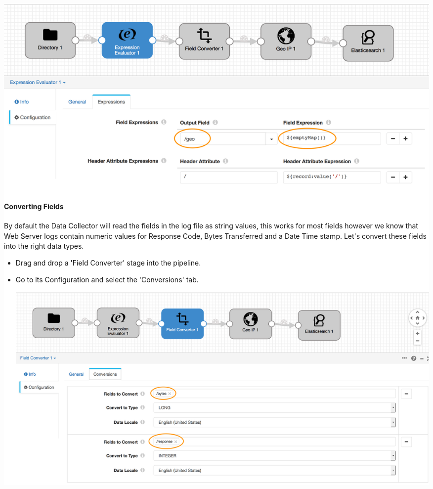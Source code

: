    <img style="width:100%;" src="img/expression_eval.png">

 #### Converting Fields
 By default the Data Collector will read the fields in the log file as string values, this works for most fields however we know that Web Server logs contain numeric values for Response Code, Bytes Transferred and a Date Time stamp. Let's convert these fields into the right data types.

 * Drag and drop a 'Field Converter' stage into the pipeline.

 * Go to its Configuration and select the 'Conversions' tab.

   <img style="width:100%;" src="img/field_converter.png">
